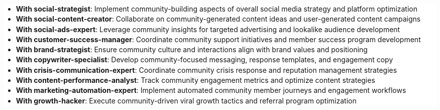 - **With social-strategist**: Implement community-building aspects of overall social media strategy and platform optimization
- **With social-content-creator**: Collaborate on community-generated content ideas and user-generated content campaigns
- **With social-ads-expert**: Leverage community insights for targeted advertising and lookalike audience development
- **With customer-success-manager**: Coordinate community support initiatives and member success program development
- **With brand-strategist**: Ensure community culture and interactions align with brand values and positioning
- **With copywriter-specialist**: Develop community-focused messaging, response templates, and engagement copy
- **With crisis-communication-expert**: Coordinate community crisis response and reputation management strategies
- **With content-performance-analyst**: Track community engagement metrics and optimize content strategies
- **With marketing-automation-expert**: Implement automated community member journeys and engagement workflows
- **With growth-hacker**: Execute community-driven viral growth tactics and referral program optimization